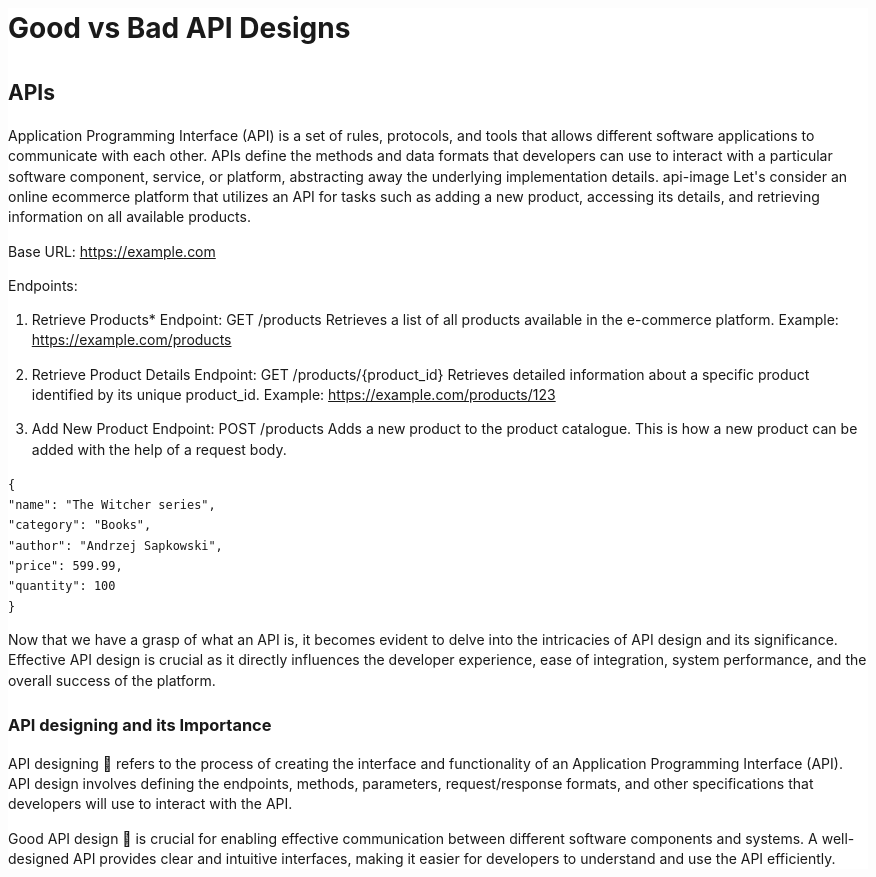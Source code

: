 # Good vs Bad API Designs

## APIs

Application Programming Interface (API) is a set of rules, protocols, and tools that allows different software applications to communicate with each other. APIs define the methods and data formats that developers can use to interact with a particular software component, service, or platform, abstracting away the underlying implementation details. api-image
Let's consider an online ecommerce platform that utilizes an API for tasks such as adding a new product, accessing its details, and retrieving information on all available products.

Base URL: https://example.com

Endpoints:

1. Retrieve Products*
Endpoint: GET /products
Retrieves a list of all products available in the e-commerce platform.
Example: https://example.com/products

2. Retrieve Product Details
Endpoint: GET /products/{product_id}
Retrieves detailed information about a specific product identified by its unique product_id.
Example: https://example.com/products/123

3. Add New Product
Endpoint: POST /products
Adds a new product to the product catalogue.
This is how a new product can be added with the help of a request body.

````
{
"name": "The Witcher series",
"category": "Books",
"author": "Andrzej Sapkowski",
"price": 599.99,
"quantity": 100
}
````

Now that we have a grasp of what an API is, it becomes evident to delve into the intricacies of API design and its significance. Effective API design is crucial as it directly influences the developer experience, ease of integration, system performance, and the overall success of the platform.

### API designing and its Importance
API designing 🎨 refers to the process of creating the interface and functionality of an Application Programming Interface (API). API design involves defining the endpoints, methods, parameters, request/response formats, and other specifications that developers will use to interact with the API.

Good API design 🌟 is crucial for enabling effective communication between different software components and systems. A well-designed API provides clear and intuitive interfaces, making it easier for developers to understand and use the API efficiently.
